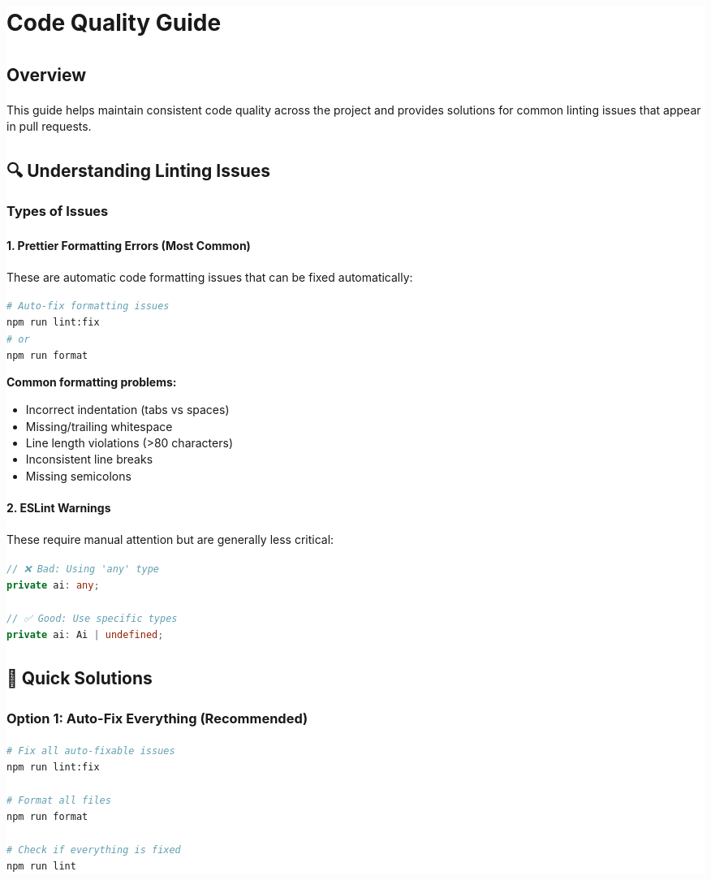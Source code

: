 # Code Quality Guide

## Overview

This guide helps maintain consistent code quality across the project and provides solutions for common linting issues that appear in pull requests.

## 🔍 Understanding Linting Issues

### Types of Issues

#### 1. Prettier Formatting Errors (Most Common)
These are automatic code formatting issues that can be fixed automatically:

```bash
# Auto-fix formatting issues
npm run lint:fix
# or
npm run format
```

**Common formatting problems:**
- Incorrect indentation (tabs vs spaces)
- Missing/trailing whitespace
- Line length violations (>80 characters)
- Inconsistent line breaks
- Missing semicolons

#### 2. ESLint Warnings
These require manual attention but are generally less critical:

```typescript
// ❌ Bad: Using 'any' type
private ai: any;

// ✅ Good: Use specific types
private ai: Ai | undefined;
```

## 🚀 Quick Solutions

### Option 1: Auto-Fix Everything (Recommended)

```bash
# Fix all auto-fixable issues
npm run lint:fix

# Format all files
npm run format

# Check if everything is fixed
npm run lint
```
